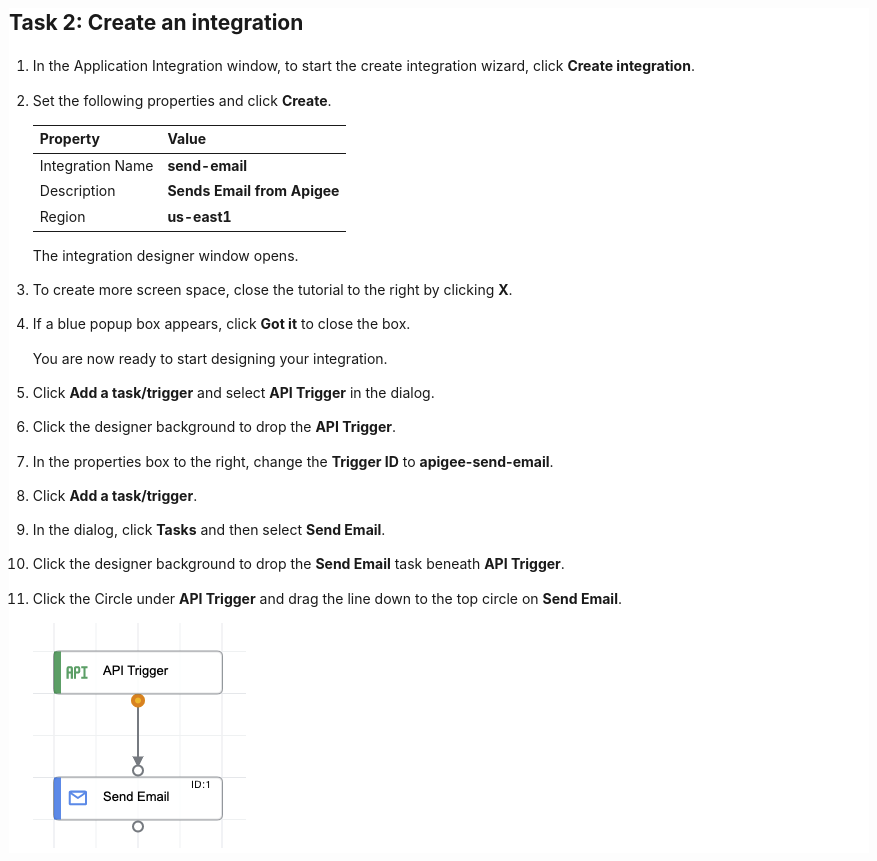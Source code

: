 
## Task 2: Create an integration

1. In the Application Integration window, to start the create integration wizard, click **Create integration**.

2. Set the following properties and click **Create**. 

    | Property | Value |
    | --- | --- |
    | Integration Name | **send-email** |
    | Description | **Sends Email from Apigee** |
    | Region  | **us-east1** |

    <ql-infobox>
    The integration designer window opens.
    </ql-infobox>  

3. To create more screen space, close the tutorial to the right by clicking **X**.

4. If a blue popup box appears, click **Got it** to close the box.

    <ql-infobox>
    You are now ready to start designing your integration. 
    </ql-infobox>

5. Click **Add a task/trigger** and select **API Trigger** in the dialog.

6. Click the designer background to drop the **API Trigger**.

7. In the properties box to the right, change the **Trigger ID** to **apigee-send-email**.

8. Click **Add a task/trigger**.

9. In the dialog, click **Tasks** and then select **Send Email**.

10. Click the designer background to drop the **Send Email** task beneath **API Trigger**.

11. Click the Circle under **API Trigger** and drag the line down to the top circle on **Send Email**.


    ![drag from trigger](images/dropline.png)
